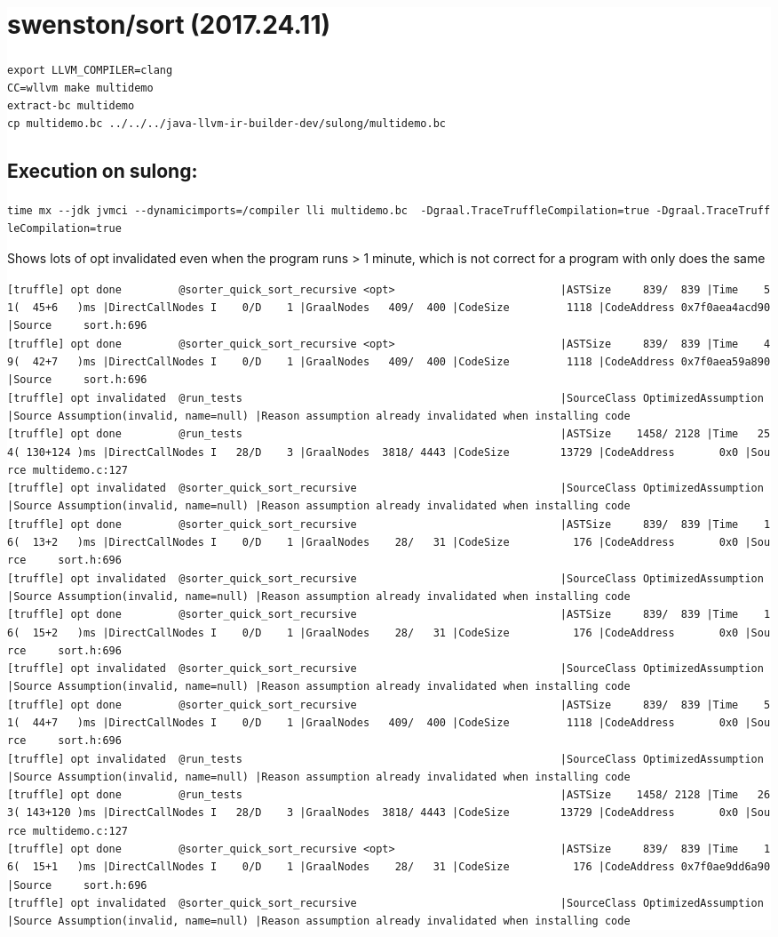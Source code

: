 # swenston/sort (2017.24.11)

```
export LLVM_COMPILER=clang
CC=wllvm make multidemo
extract-bc multidemo
cp multidemo.bc ../../../java-llvm-ir-builder-dev/sulong/multidemo.bc
```

## Execution on sulong:

```
time mx --jdk jvmci --dynamicimports=/compiler lli multidemo.bc  -Dgraal.TraceTruffleCompilation=true -Dgraal.TraceTruffleCompilation=true
```

Shows lots of opt invalidated even when the program runs > 1 minute, which is not correct for a program with only does the same

```
[truffle] opt done         @sorter_quick_sort_recursive <opt>                          |ASTSize     839/  839 |Time    51(  45+6   )ms |DirectCallNodes I    0/D    1 |GraalNodes   409/  400 |CodeSize         1118 |CodeAddress 0x7f0aea4acd90 |Source     sort.h:696 
[truffle] opt done         @sorter_quick_sort_recursive <opt>                          |ASTSize     839/  839 |Time    49(  42+7   )ms |DirectCallNodes I    0/D    1 |GraalNodes   409/  400 |CodeSize         1118 |CodeAddress 0x7f0aea59a890 |Source     sort.h:696 
[truffle] opt invalidated  @run_tests                                                  |SourceClass OptimizedAssumption |Source Assumption(invalid, name=null) |Reason assumption already invalidated when installing code 
[truffle] opt done         @run_tests                                                  |ASTSize    1458/ 2128 |Time   254( 130+124 )ms |DirectCallNodes I   28/D    3 |GraalNodes  3818/ 4443 |CodeSize        13729 |CodeAddress       0x0 |Source multidemo.c:127 
[truffle] opt invalidated  @sorter_quick_sort_recursive                                |SourceClass OptimizedAssumption |Source Assumption(invalid, name=null) |Reason assumption already invalidated when installing code 
[truffle] opt done         @sorter_quick_sort_recursive                                |ASTSize     839/  839 |Time    16(  13+2   )ms |DirectCallNodes I    0/D    1 |GraalNodes    28/   31 |CodeSize          176 |CodeAddress       0x0 |Source     sort.h:696 
[truffle] opt invalidated  @sorter_quick_sort_recursive                                |SourceClass OptimizedAssumption |Source Assumption(invalid, name=null) |Reason assumption already invalidated when installing code 
[truffle] opt done         @sorter_quick_sort_recursive                                |ASTSize     839/  839 |Time    16(  15+2   )ms |DirectCallNodes I    0/D    1 |GraalNodes    28/   31 |CodeSize          176 |CodeAddress       0x0 |Source     sort.h:696 
[truffle] opt invalidated  @sorter_quick_sort_recursive                                |SourceClass OptimizedAssumption |Source Assumption(invalid, name=null) |Reason assumption already invalidated when installing code 
[truffle] opt done         @sorter_quick_sort_recursive                                |ASTSize     839/  839 |Time    51(  44+7   )ms |DirectCallNodes I    0/D    1 |GraalNodes   409/  400 |CodeSize         1118 |CodeAddress       0x0 |Source     sort.h:696 
[truffle] opt invalidated  @run_tests                                                  |SourceClass OptimizedAssumption |Source Assumption(invalid, name=null) |Reason assumption already invalidated when installing code 
[truffle] opt done         @run_tests                                                  |ASTSize    1458/ 2128 |Time   263( 143+120 )ms |DirectCallNodes I   28/D    3 |GraalNodes  3818/ 4443 |CodeSize        13729 |CodeAddress       0x0 |Source multidemo.c:127 
[truffle] opt done         @sorter_quick_sort_recursive <opt>                          |ASTSize     839/  839 |Time    16(  15+1   )ms |DirectCallNodes I    0/D    1 |GraalNodes    28/   31 |CodeSize          176 |CodeAddress 0x7f0ae9dd6a90 |Source     sort.h:696 
[truffle] opt invalidated  @sorter_quick_sort_recursive                                |SourceClass OptimizedAssumption |Source Assumption(invalid, name=null) |Reason assumption already invalidated when installing code 
```